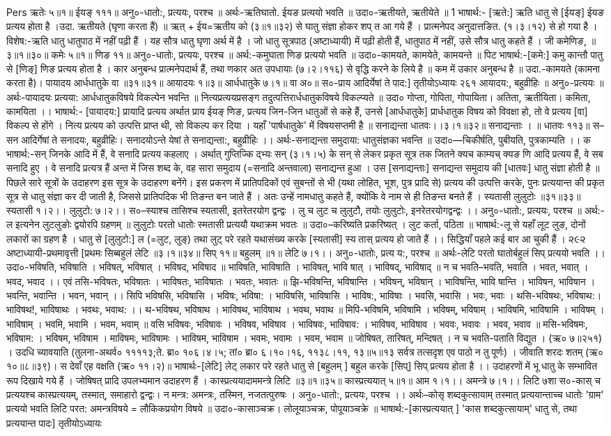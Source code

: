 Pers ऋतेः ५॥१॥ ईयङ् १११॥ अनु०-धातो:, प्रत्ययः, परश्च ॥ अर्थः-ऋतिघातो. ईयङ प्रत्ययो भवति ॥ उदा०-ऋतीयते, ऋतीयेते ॥ 1 भाषार्थ:- [ऋते:] ऋति धातु से [ईयङ्] ईयङ प्रत्यय होता है ।उदा. ऋतीयते (घृणा करता हैं) ॥ ऋत् + ईय=ऋतीय को (३॥१॥३२) से घातु संज्ञा होकर शप् त आ गये हैं । प्रात्मनेपद अनुदात्तङित. (१।३।१२) से हो गया है । 
विशेष:-ऋति धातु धातुपाठ में नहीं पढ़ी हैं । यह सौत्र धातु घृणा अर्थ में है । जो धातु सूत्रपाठ (अष्टाध्यायी) में पढ़ी होती हैं, धातुपाठ में नहीं, उसे सौत्र धातु कहते हैं । 
जी कमेणिङ, ॥३॥१॥३०॥ कमेः ५॥१॥ णिङ ११॥ अनु०-धातोः, प्रत्ययः, परश्च ॥ अर्थ:-कमुघाता णिङ प्रत्ययो भवति ॥ उदा०-कामयते, कामयेते, कामयन्ते ॥ पिट भाषार्थ:-[कमे:] कमु कान्तौ पातु से [णिङ्] णिङ प्रत्यय होता है । 
कार अनुबन्ध प्रात्मनेपदार्थ हैं, तथा णकार अत उपधायाः (७।२।११६) से वृद्धि करने के लिये है ॥ कम में उकार अनुबन्ध है ॥ उदा.-कामयते (कामना करता है)। 
पायादय आर्धधातुके वा ॥३१॥३१॥ आयादयः १॥३॥ आर्धधातुके ७।१॥ वा अ०॥ स०-प्राय आदिर्येषां ते 
पाद:] 
तृतीयोऽध्यायः 
२६१ 
आयादय:, बहुव्रीहिः ॥ अनु०-प्रत्ययः ॥ अर्थः-पायादयः प्रत्यया: आर्धधातुकविषये विकल्पेन भवन्ति ॥ नित्यप्रत्ययप्रसङ्ग तदुत्पत्तिरार्धधातुकविषये विकल्प्यते ॥ उदा० 
गोप्ता, गोपिता, गोपायिता। अतिता, ऋतीयिता। कमिता, कामयिता ।। 
भाषार्थ:- [पायादय:] प्रायादि प्रत्यय अर्थात प्राय ईयङ् णिङ, प्रत्यय जिन-जिन धातुओं से कहे हैं, उनसे [आर्धधातुके] प्रार्धधातुक विषय को विवक्षा हो, तो वे प्रत्यय [वा] विकल्प से होंगे । नित्य प्रत्यय को उत्पत्ति प्राप्त थी, सो विकल्प कर दिया । यहाँ 'पार्षधातुके' में विषयसप्तमी है ॥ 
सनाद्यन्ता धातवः।।३।१॥३२॥ सनाद्यन्ताः । ॥ धातवः ११३॥ स–सन आदिर्गेषां ते सनादयः, बहुव्रीहिः। सनादयोऽन्ते येषां ते सनाद्यन्ता:, बहुव्रीहिः ।। अर्थः-सनाद्यन्ता समुदाया: धातुसंज्ञका भवन्ति ॥ उदा०—चिकीर्षति, पुबीयति, पुत्रकाम्यति ।। 
क भाषार्थ:-सन् जिनके आदि में हैं, वे सनादि प्रत्यय कहलाए । अर्थात् गुप्तिज्कि द्भ्यः सन् (३।१।५) के सन् से लेकर प्रकृत सूत्र तक जितने क्यच काम्यच् क्यङ णि आदि प्रत्यय हैं, वे सब सनादि हुए । वे सनादि प्रत्यत्र हैं अन्त में जिस शब्द के, वह सारा समुदाय (=सनादि अन्तवाला) सनाद्यन्त हुआ । उस [सनाद्यन्ताः] सनाद्यन्त समुदाय की [धातवः] धातु संज्ञा होती है ॥ पिछले सारे सूत्रों के उदाहरण इस सूत्र के उदाहरण बनेंगे। इस प्रकरण में प्रातिपदिकों एवं सुबन्तों से भी (यथा लोहित, भूश, पुत्र प्रादि से) प्रत्यय की उत्पत्ति करके, पुनः प्रत्ययान्त की प्रकृत सूत्र से धातु संज्ञा कर दी जाती है, जिससे प्रातिपदिक भी तिङन्त बन जाते हैं । अतः उन्हें नामधातु कहते हैं, क्योंकि वे नाम से ही तिङन्त बनते हैं । 
स्यतासी लुलुटोः ॥३१॥३३॥ स्यतासी १।२।। लुलुटो: ७।२।। स०–स्याश्च तासिश्च स्यतासी, इतरेतरयोग द्वन्द्वः । लु च लुट च लुलुटौ, तयोः लुलुटोः, इनरेतरयोगद्वन्द्वः ।। अनु०-धातो:, प्रत्ययः, परश्च ॥ अर्थ:-ल इत्यनेन लुटलुङोः द्वयोरपि ग्रहणम् ॥ लुलुटोः परतो धातोः स्मतासी प्रत्ययौ यथाक्रम भवतः ॥ उदा०–करिष्यति प्रकरिष्यत् । लुट कर्ता, पठिता ॥ 
भाषार्थ:-लू से यहाँ लूट लुङ, दोनों लकारों का ग्रहण है । धातु से [लुलुटो:] ल (=लुट, लुङ्) तथा लुट् परे रहते यथासंख्य करके [स्यतासी] स्य तास् प्रत्यय हो जाते हैं ।। सिद्धियाँ पहले कई बार आ चुकी हैं । 
૨૯૨ 
अष्टाध्यायी-प्रथमावृत्ती 
[प्रथमः 
सिब्बहुलं लेटि ॥३।१॥३४॥ सिप् ११॥ बहुलम् ॥१॥ लेटि ७।१।। अनु०-धातोः, प्रत्य य:, परश्च ॥ अर्थः-लेटि परतो घातोर्बहुलं सिप् प्रत्ययो भवति ।। उदा०-भविषति, भविषाति । भविषत्, भविषात् । भविषद, भविषाद ॥ भाविषति, भाविषाति । भाविषत्, भावि षात् । भाविषद्, भाविषाद् ॥ न च भवति–भवति, भवाति । भवत, भवात् । भवद, भवाद ।। एवं तसि-भविषतः, भविषातः । भाविषतः, भाविषातः । भवतः, भवातः ॥ झि-भविषन्ति, भविषान्ति । भविषन्, भविषान् । भाविषन्ति, भावि षान्ति । भाविषन, भाविषान । भवन्ति, भवान्ति । भवन, भवान् ।। सिपि भविषसि, भविषासि । भविषः, भविषा: । भाविषसि, भाविषासि । भाविष:, भाविषाः । भवसि, भवासि । भवः, भवाः । थसि-भविषथः, भविषाथ:। भाविषथ!, भाविषाथः । भवथः, भवाथ: ।। थ-भविषथ, भविषाथ । भाविषथ, भाविषाथ । भवथ, भवाथ ॥ मिपि-भविषमि, भविषामि । भविषम्, भविषाम् । भाविषमि, भाविषामि । भाविषम् । भाविषाम् । भवमि, भवामि । भवम, भवाम् ॥ वसि भविषवः, भविषावः । भविषव, भविषाव । भाविषवः, भाविषाव: । भाविषव, भाविषाव । भववः, भवावः । भवव, भवाव ॥ मसि-भविषमः, भविषाम: । भविषम, भविषाम । माविषमः, भाविषामः । भाविषम, भाविषाम । भवमः, भवामः । भवम, भवाम ॥ 
जोषिषत, तारिषत्, मन्दिषत् । न च भवति-पताति विद्युत । (ऋ० ७॥२५१) । उदधि च्यावयाति (तुलना-अथर्व० ११११३;ते. ब्रा० १०६।४।५; तां० ब्रा० ६।१०।१६, ११३८।११, १३॥५॥१३ सर्वत्र तत्सदृश एव पाठो न तु पूर्णः) । जीवाति शरदः शतम् (ऋ० १०॥८॥३९)। स देवाँ एह वक्षति (ऋ० ११।२)॥ 
भाषार्थः-[लेटि] लेट् लकार परे रहते धातु से [बहुलम् ] बहुल करके [सिप्] सिप् प्रत्यय होता है ।। उदाहरणों में भू धातु के सम्भावित रूप दिखाये गये हैं । जोषिषत् प्रादि उपलभ्यमान उदाहरण हैं । 
कास्प्रत्ययादाममन्त्रे लिटि ॥३॥१॥३५॥ कास्प्रत्ययात् ५॥१॥ आम १।१।। अमन्त्रे ७।१।। लिटि ७शा स०-कास् च प्रत्ययश्च कास्प्रत्ययम्, तस्मात्, समाहारो द्वन्द्वः। न मन्त्र: अमन्त्रः, तस्मिन, नजतत्पुरुषः । अनु०-धातो:, प्रत्ययः, परश्च ।। अर्थः–कोसृ शब्दकुत्सायाम् तस्मात् प्रत्ययान्ताच्च धातोः 'ग्राम' प्रत्ययो भवति लिटि परत: अमन्त्रविषये = लौकिकप्रयोग विषये ॥ उदा०-कासाञ्चक्र। लोलूयाञ्चक्र, पोपूयाञ्चक्रे ॥ 
भाषार्थ:-[कास्प्रत्ययात् ] 'कास शब्दकुत्सायाम्' धातु से, तथा प्रत्ययान्त 
पादः] 
तृतीयोऽध्यायः 